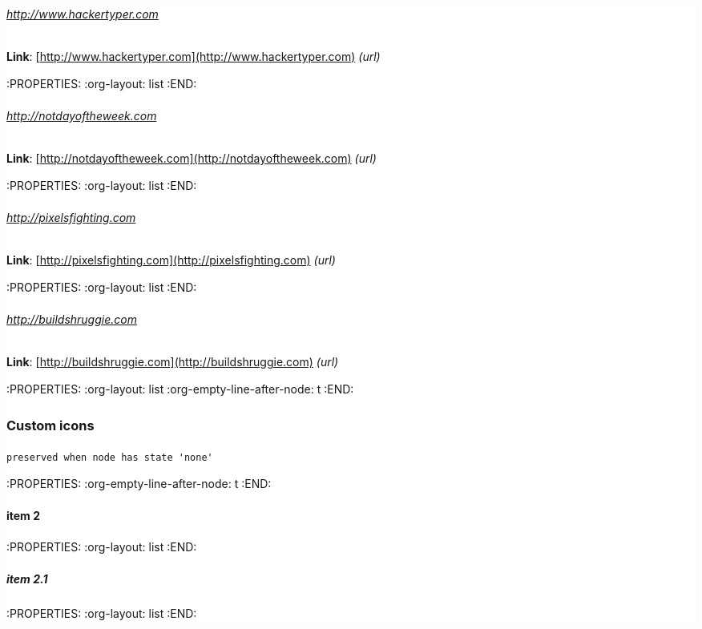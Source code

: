 

###### http://www.hackertyper.com
**Link**: [http://www.hackertyper.com](http://www.hackertyper.com) *(url)*

:PROPERTIES:
:org-layout: list
:END:



###### http://notdayoftheweek.com
**Link**: [http://notdayoftheweek.com](http://notdayoftheweek.com) *(url)*

:PROPERTIES:
:org-layout: list
:END:



###### http://pixelsfighting.com
**Link**: [http://pixelsfighting.com](http://pixelsfighting.com) *(url)*

:PROPERTIES:
:org-layout: list
:END:



###### http://buildshruggie.com
**Link**: [http://buildshruggie.com](http://buildshruggie.com) *(url)*

:PROPERTIES:
:org-layout: list
:org-empty-line-after-node: t
:END:



### Custom icons
    preserved when node has state 'none'


:PROPERTIES:
:org-empty-line-after-node: t
:END:



#### item 2
:PROPERTIES:
:org-layout: list
:END:



##### item 2.1
:PROPERTIES:
:org-layout: list
:END:
